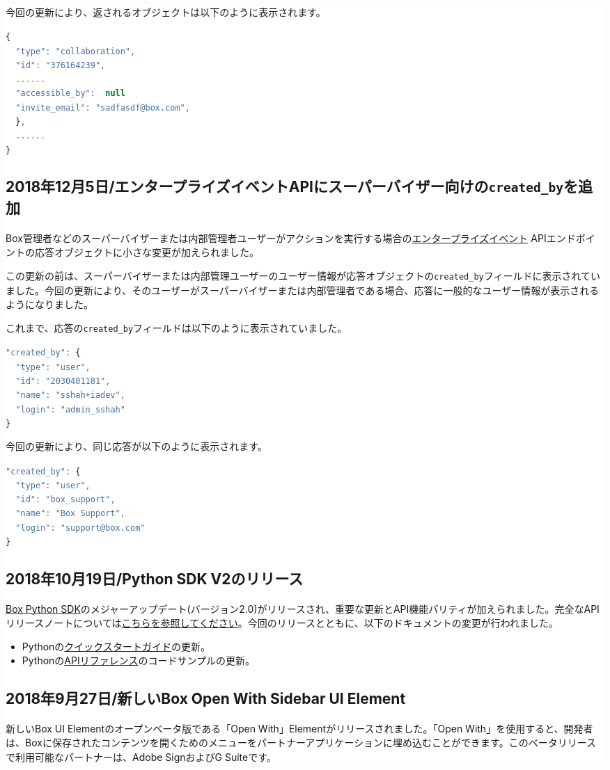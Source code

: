 今回の更新により、返されるオブジェクトは以下のように表示されます。

```js
{
  "type": "collaboration",
  "id": "376164239",
  ......
  "accessible_by":  null
  "invite_email": "sadfasdf@box.com",
  },
  ......
}
```

## 2018年12月5日/エンタープライズイベントAPIにスーパーバイザー向けの`created_by`を追加

Box管理者などのスーパーバイザーまたは内部管理者ユーザーがアクションを実行する場合の[エンタープライズイベント](endpoint://get-events/#request) APIエンドポイントの応答オブジェクトに小さな変更が加えられました。

この更新の前は、スーパーバイザーまたは内部管理ユーザーのユーザー情報が応答オブジェクトの`created_by`フィールドに表示されていました。今回の更新により、そのユーザーがスーパーバイザーまたは内部管理者である場合、応答に一般的なユーザー情報が表示されるようになりました。

これまで、応答の`created_by`フィールドは以下のように表示されていました。

```js
"created_by": {
  "type": "user",
  "id": "2030401181",
  "name": "sshah+iadev",
  "login": "admin_sshah"
}
```

今回の更新により、同じ応答が以下のように表示されます。

```js
"created_by": {
  "type": "user",
  "id": "box_support",
  "name": "Box Support",
  "login": "support@box.com"
}
```

## 2018年10月19日/Python SDK V2のリリース

[Box Python SDK][python_sdk_v2]のメジャーアップデート(バージョン2.0)がリリースされ、重要な更新とAPI機能パリティが加えられました。完全なAPIリリースノートについては[こちらを参照してください][python_sdk_v2_release_notes]。今回のリリースとともに、以下のドキュメントの変更が行われました。

* Pythonの[クイックスタートガイド](guide://)の更新。
* Pythonの[APIリファレンス](endpoint://)のコードサンプルの更新。

## 2018年9月27日/新しいBox Open With Sidebar UI Element

新しいBox UI Elementのオープンベータ版である「Open With」Elementがリリースされました。「Open With」を使用すると、開発者は、Boxに保存されたコンテンツを開くためのメニューをパートナーアプリケーションに埋め込むことができます。このベータリリースで利用可能なパートナーは、Adobe SignおよびG Suiteです。


[cli_v2_release_notes]: https://github.com/box/boxcli/blob/master/CHANGELOG.md#200
[cli_v2_release_commands]: https://github.com/box/boxcli#command-topics
[python_sdk_v2]: https://github.com/box/box-python-sdk
[python_sdk_v2_release_notes]: https://github.com/box/box-python-sdk/releases/tag/v2.0.0
[salesforce_sdk_httprequest]: https://developer.salesforce.com/docs/atlas.en-us.apexcode.meta/apexcode/apex_classes_restful_http_httprequest.htm
[salesforce_sdk_httpresponse]: https://developer.salesforce.com/docs/atlas.en-us.apexcode.meta/apexcode/apex_classes_restful_http_httpresponse.htm#apex_classes_restful_http_httpresponse
[box_relay]: https://www.box.com/collaboration/relay-workflow
[box_relay_announce]: https://medium.com/box-developer-blog/introducing-the-box-relay-workflow-api-f6eed1457711
[platform_activity_csv]: https://community.box.com/t5/How-to-Guides-for-Admins/Running-the-Platform-Activity-Report/ta-p/58620
[cli_update_multizones]: https://github.com/box/boxcli/pull/91
[cli_update_multizones_announce]: https://blog.box.com/blog/multizones-storage-data-residency-compliance/
[cli_update_csv_operations]: https://github.com/box/boxcli/pull/82
[cli_update_folder_update_flag]: https://github.com/box/boxcli/pull/92
[cli_update_config_dump]: https://github.com/box/boxcli/pull/83
[community]: https://community.box.com/t5/How-to-Guides-for-Admins/Running-Reports/ta-p/26790